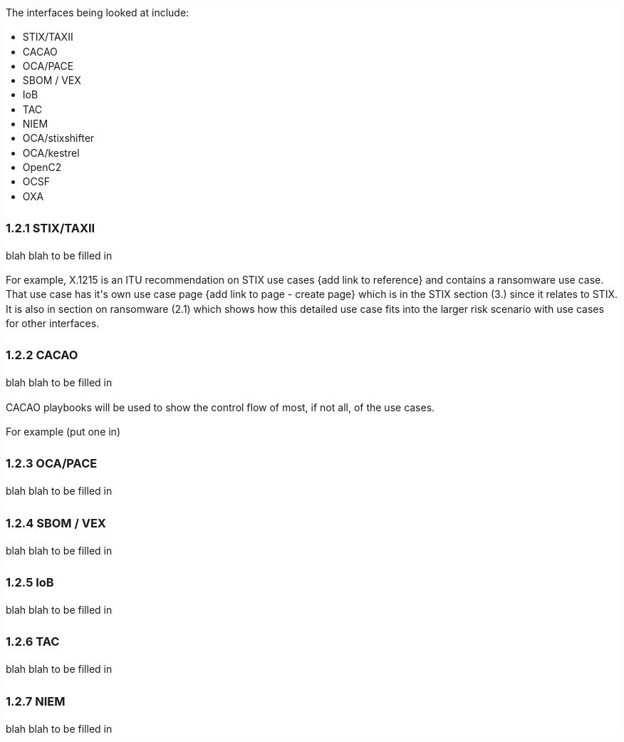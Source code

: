 The interfaces being looked at include:
- STIX/TAXII
- CACAO 
- OCA/PACE
- SBOM / VEX
- IoB
- TAC
- NIEM
- OCA/stixshifter
- OCA/kestrel
- OpenC2
- OCSF
- OXA

### 1.2.1 STIX/TAXII
blah blah to be filled in

For example, 
X.1215 is an ITU recommendation on STIX use cases
{add link to reference} and contains a ransomware use case.
That use case has it's own use case page 
{add link to page - create page} 
which is in the STIX section (3.) since it relates to STIX.
It is also in section on ransomware (2.1) which shows how
this detailed use case fits into the larger risk scenario
with use cases for other interfaces.

### 1.2.2 CACAO 
blah blah to be filled in

CACAO playbooks will be used to show the control flow of most,
if not all,
of the use cases.

For example (put one in)

### 1.2.3 OCA/PACE
blah blah to be filled in

### 1.2.4 SBOM / VEX
blah blah to be filled in

### 1.2.5 IoB
blah blah to be filled in

### 1.2.6 TAC
blah blah to be filled in

### 1.2.7 NIEM
blah blah to be filled in
